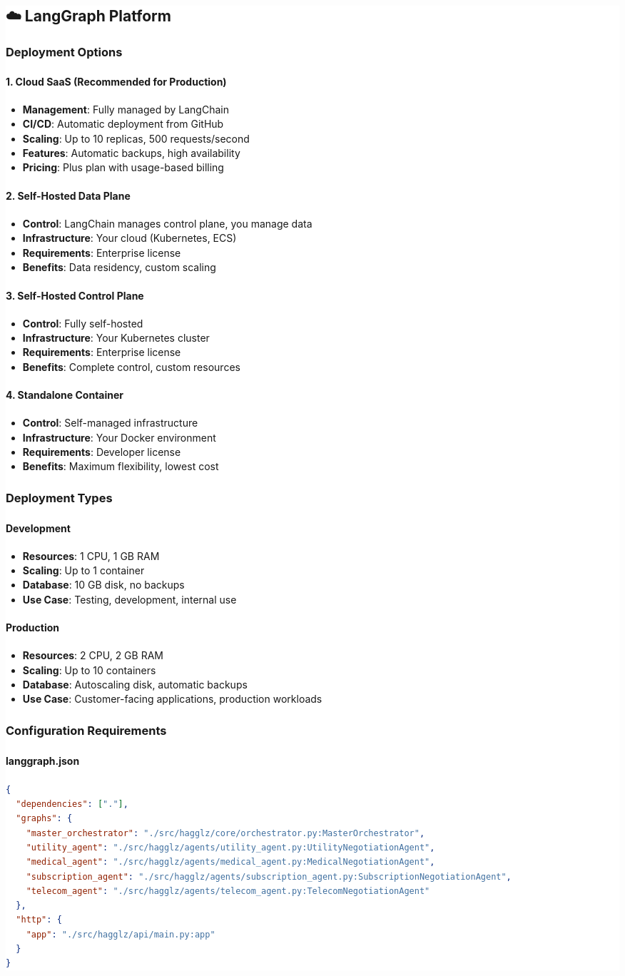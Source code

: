 
## ☁️ **LangGraph Platform**

### **Deployment Options**

#### **1. Cloud SaaS (Recommended for Production)**
- **Management**: Fully managed by LangChain
- **CI/CD**: Automatic deployment from GitHub
- **Scaling**: Up to 10 replicas, 500 requests/second
- **Features**: Automatic backups, high availability
- **Pricing**: Plus plan with usage-based billing

#### **2. Self-Hosted Data Plane**
- **Control**: LangChain manages control plane, you manage data
- **Infrastructure**: Your cloud (Kubernetes, ECS)
- **Requirements**: Enterprise license
- **Benefits**: Data residency, custom scaling

#### **3. Self-Hosted Control Plane**
- **Control**: Fully self-hosted
- **Infrastructure**: Your Kubernetes cluster
- **Requirements**: Enterprise license
- **Benefits**: Complete control, custom resources

#### **4. Standalone Container**
- **Control**: Self-managed infrastructure
- **Infrastructure**: Your Docker environment
- **Requirements**: Developer license
- **Benefits**: Maximum flexibility, lowest cost

### **Deployment Types**

#### **Development**
- **Resources**: 1 CPU, 1 GB RAM
- **Scaling**: Up to 1 container
- **Database**: 10 GB disk, no backups
- **Use Case**: Testing, development, internal use

#### **Production**
- **Resources**: 2 CPU, 2 GB RAM
- **Scaling**: Up to 10 containers
- **Database**: Autoscaling disk, automatic backups
- **Use Case**: Customer-facing applications, production workloads

### **Configuration Requirements**

#### **langgraph.json**
```json
{
  "dependencies": ["."],
  "graphs": {
    "master_orchestrator": "./src/hagglz/core/orchestrator.py:MasterOrchestrator",
    "utility_agent": "./src/hagglz/agents/utility_agent.py:UtilityNegotiationAgent",
    "medical_agent": "./src/hagglz/agents/medical_agent.py:MedicalNegotiationAgent",
    "subscription_agent": "./src/hagglz/agents/subscription_agent.py:SubscriptionNegotiationAgent",
    "telecom_agent": "./src/hagglz/agents/telecom_agent.py:TelecomNegotiationAgent"
  },
  "http": {
    "app": "./src/hagglz/api/main.py:app"
  }
}
```
